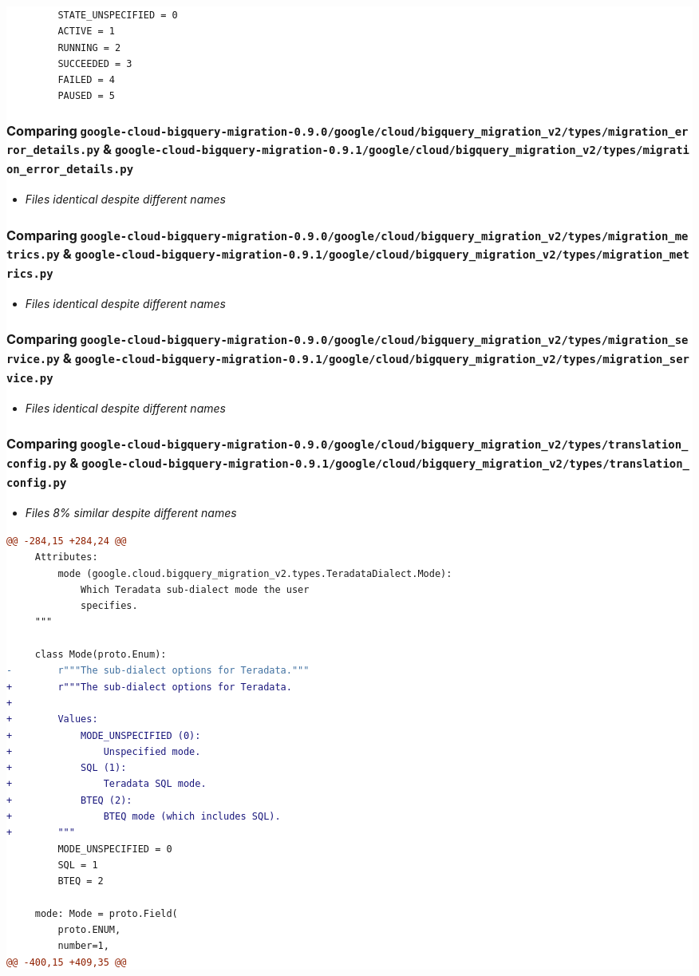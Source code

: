 ```diff
         STATE_UNSPECIFIED = 0
         ACTIVE = 1
         RUNNING = 2
         SUCCEEDED = 3
         FAILED = 4
         PAUSED = 5
```

### Comparing `google-cloud-bigquery-migration-0.9.0/google/cloud/bigquery_migration_v2/types/migration_error_details.py` & `google-cloud-bigquery-migration-0.9.1/google/cloud/bigquery_migration_v2/types/migration_error_details.py`

 * *Files identical despite different names*

### Comparing `google-cloud-bigquery-migration-0.9.0/google/cloud/bigquery_migration_v2/types/migration_metrics.py` & `google-cloud-bigquery-migration-0.9.1/google/cloud/bigquery_migration_v2/types/migration_metrics.py`

 * *Files identical despite different names*

### Comparing `google-cloud-bigquery-migration-0.9.0/google/cloud/bigquery_migration_v2/types/migration_service.py` & `google-cloud-bigquery-migration-0.9.1/google/cloud/bigquery_migration_v2/types/migration_service.py`

 * *Files identical despite different names*

### Comparing `google-cloud-bigquery-migration-0.9.0/google/cloud/bigquery_migration_v2/types/translation_config.py` & `google-cloud-bigquery-migration-0.9.1/google/cloud/bigquery_migration_v2/types/translation_config.py`

 * *Files 8% similar despite different names*

```diff
@@ -284,15 +284,24 @@
     Attributes:
         mode (google.cloud.bigquery_migration_v2.types.TeradataDialect.Mode):
             Which Teradata sub-dialect mode the user
             specifies.
     """
 
     class Mode(proto.Enum):
-        r"""The sub-dialect options for Teradata."""
+        r"""The sub-dialect options for Teradata.
+
+        Values:
+            MODE_UNSPECIFIED (0):
+                Unspecified mode.
+            SQL (1):
+                Teradata SQL mode.
+            BTEQ (2):
+                BTEQ mode (which includes SQL).
+        """
         MODE_UNSPECIFIED = 0
         SQL = 1
         BTEQ = 2
 
     mode: Mode = proto.Field(
         proto.ENUM,
         number=1,
@@ -400,15 +409,35 @@
```